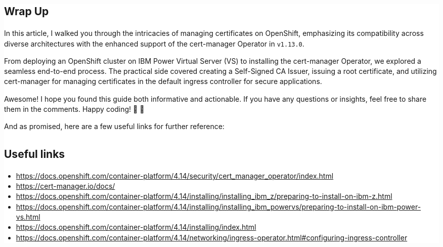 ## Wrap Up

In this article, I walked you through the intricacies of managing certificates on OpenShift, emphasizing its compatibility across diverse architectures with the enhanced support of the cert-manager Operator in `v1.13.0`.

From deploying an OpenShift cluster on IBM Power Virtual Server (VS) to installing the cert-manager Operator, we explored a seamless end-to-end process. The practical side covered creating a Self-Signed CA Issuer, issuing a root certificate, and utilizing cert-manager for managing certificates in the default ingress controller for secure applications.

Awesome! I hope you found this guide both informative and actionable. If you have any questions or insights, feel free to share them in the comments. Happy coding! :rocket: :star2: 

And as promised, here are a few useful links for further reference:

## Useful links
- https://docs.openshift.com/container-platform/4.14/security/cert_manager_operator/index.html
- https://cert-manager.io/docs/
- https://docs.openshift.com/container-platform/4.14/installing/installing_ibm_z/preparing-to-install-on-ibm-z.html
- https://docs.openshift.com/container-platform/4.14/installing/installing_ibm_powervs/preparing-to-install-on-ibm-power-vs.html
- https://docs.openshift.com/container-platform/4.14/installing/index.html
- https://docs.openshift.com/container-platform/4.14/networking/ingress-operator.html#configuring-ingress-controller
